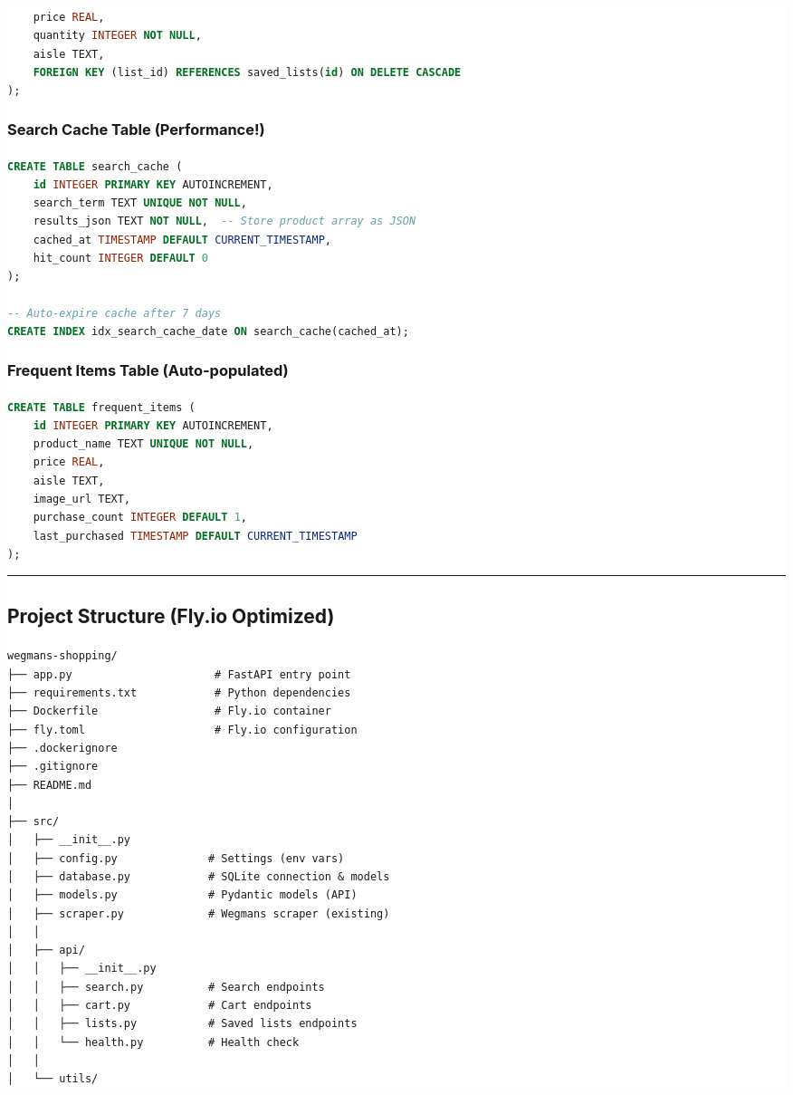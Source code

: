 ```sql
    price REAL,
    quantity INTEGER NOT NULL,
    aisle TEXT,
    FOREIGN KEY (list_id) REFERENCES saved_lists(id) ON DELETE CASCADE
);
```

### Search Cache Table (Performance!)
```sql
CREATE TABLE search_cache (
    id INTEGER PRIMARY KEY AUTOINCREMENT,
    search_term TEXT UNIQUE NOT NULL,
    results_json TEXT NOT NULL,  -- Store product array as JSON
    cached_at TIMESTAMP DEFAULT CURRENT_TIMESTAMP,
    hit_count INTEGER DEFAULT 0
);

-- Auto-expire cache after 7 days
CREATE INDEX idx_search_cache_date ON search_cache(cached_at);
```

### Frequent Items Table (Auto-populated)
```sql
CREATE TABLE frequent_items (
    id INTEGER PRIMARY KEY AUTOINCREMENT,
    product_name TEXT UNIQUE NOT NULL,
    price REAL,
    aisle TEXT,
    image_url TEXT,
    purchase_count INTEGER DEFAULT 1,
    last_purchased TIMESTAMP DEFAULT CURRENT_TIMESTAMP
);
```

---

## Project Structure (Fly.io Optimized)

```
wegmans-shopping/
├── app.py                      # FastAPI entry point
├── requirements.txt            # Python dependencies
├── Dockerfile                  # Fly.io container
├── fly.toml                    # Fly.io configuration
├── .dockerignore
├── .gitignore
├── README.md
│
├── src/
│   ├── __init__.py
│   ├── config.py              # Settings (env vars)
│   ├── database.py            # SQLite connection & models
│   ├── models.py              # Pydantic models (API)
│   ├── scraper.py             # Wegmans scraper (existing)
│   │
│   ├── api/
│   │   ├── __init__.py
│   │   ├── search.py          # Search endpoints
│   │   ├── cart.py            # Cart endpoints
│   │   ├── lists.py           # Saved lists endpoints
│   │   └── health.py          # Health check
│   │
│   └── utils/
```